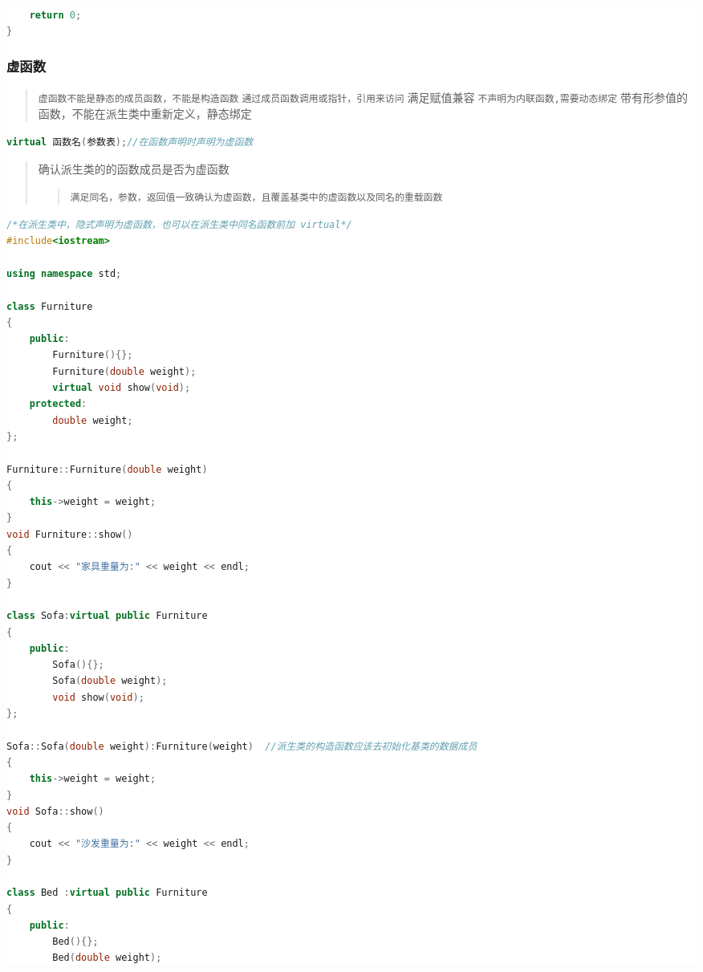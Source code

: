 ```cpp
	return 0;
}
```

### 虚函数

>`虚函数不能是静态的成员函数，不能是构造函数`
>`通过成员函数调用或指针，引用来访问`
>满足赋值兼容
>`不声明为内联函数,需要动态绑定`
>带有形参值的函数，不能在派生类中重新定义，静态绑定
```cpp
virtual 函数名(参数表);//在函数声明时声明为虚函数
```
>确认派生类的的函数成员是否为虚函数
>
>>`满足同名，参数，返回值一致确认为虚函数，且覆盖基类中的虚函数以及同名的重载函数`
```cpp
/*在派生类中，隐式声明为虚函数，也可以在派生类中同名函数前加 virtual*/
#include<iostream>

using namespace std;

class Furniture
{
	public:
		Furniture(){};
		Furniture(double weight);
		virtual void show(void);		
	protected:
		double weight;
};

Furniture::Furniture(double weight)
{
	this->weight = weight;
}
void Furniture::show()
{
	cout << "家具重量为:" << weight << endl;
}

class Sofa:virtual public Furniture
{
	public:
		Sofa(){};
		Sofa(double weight);
		void show(void);
};

Sofa::Sofa(double weight):Furniture(weight)  //派生类的构造函数应该去初始化基类的数据成员
{
	this->weight = weight;
}
void Sofa::show()
{
	cout << "沙发重量为:" << weight << endl;
}

class Bed :virtual public Furniture
{
	public:
		Bed(){};
		Bed(double weight);
```